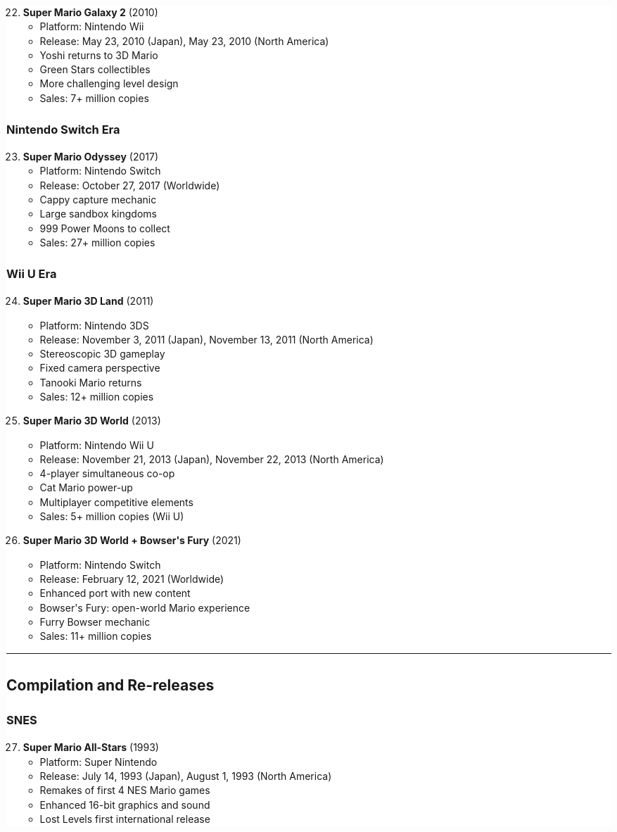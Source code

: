 22. **Super Mario Galaxy 2** (2010)
    - Platform: Nintendo Wii
    - Release: May 23, 2010 (Japan), May 23, 2010 (North America)
    - Yoshi returns to 3D Mario
    - Green Stars collectibles
    - More challenging level design
    - Sales: 7+ million copies

### Nintendo Switch Era
23. **Super Mario Odyssey** (2017)
    - Platform: Nintendo Switch
    - Release: October 27, 2017 (Worldwide)
    - Cappy capture mechanic
    - Large sandbox kingdoms
    - 999 Power Moons to collect
    - Sales: 27+ million copies

### Wii U Era
24. **Super Mario 3D Land** (2011)
    - Platform: Nintendo 3DS
    - Release: November 3, 2011 (Japan), November 13, 2011 (North America)
    - Stereoscopic 3D gameplay
    - Fixed camera perspective
    - Tanooki Mario returns
    - Sales: 12+ million copies

25. **Super Mario 3D World** (2013)
    - Platform: Nintendo Wii U
    - Release: November 21, 2013 (Japan), November 22, 2013 (North America)
    - 4-player simultaneous co-op
    - Cat Mario power-up
    - Multiplayer competitive elements
    - Sales: 5+ million copies (Wii U)

26. **Super Mario 3D World + Bowser's Fury** (2021)
    - Platform: Nintendo Switch
    - Release: February 12, 2021 (Worldwide)
    - Enhanced port with new content
    - Bowser's Fury: open-world Mario experience
    - Furry Bowser mechanic
    - Sales: 11+ million copies

---

## Compilation and Re-releases

### SNES
27. **Super Mario All-Stars** (1993)
    - Platform: Super Nintendo
    - Release: July 14, 1993 (Japan), August 1, 1993 (North America)
    - Remakes of first 4 NES Mario games
    - Enhanced 16-bit graphics and sound
    - Lost Levels first international release
